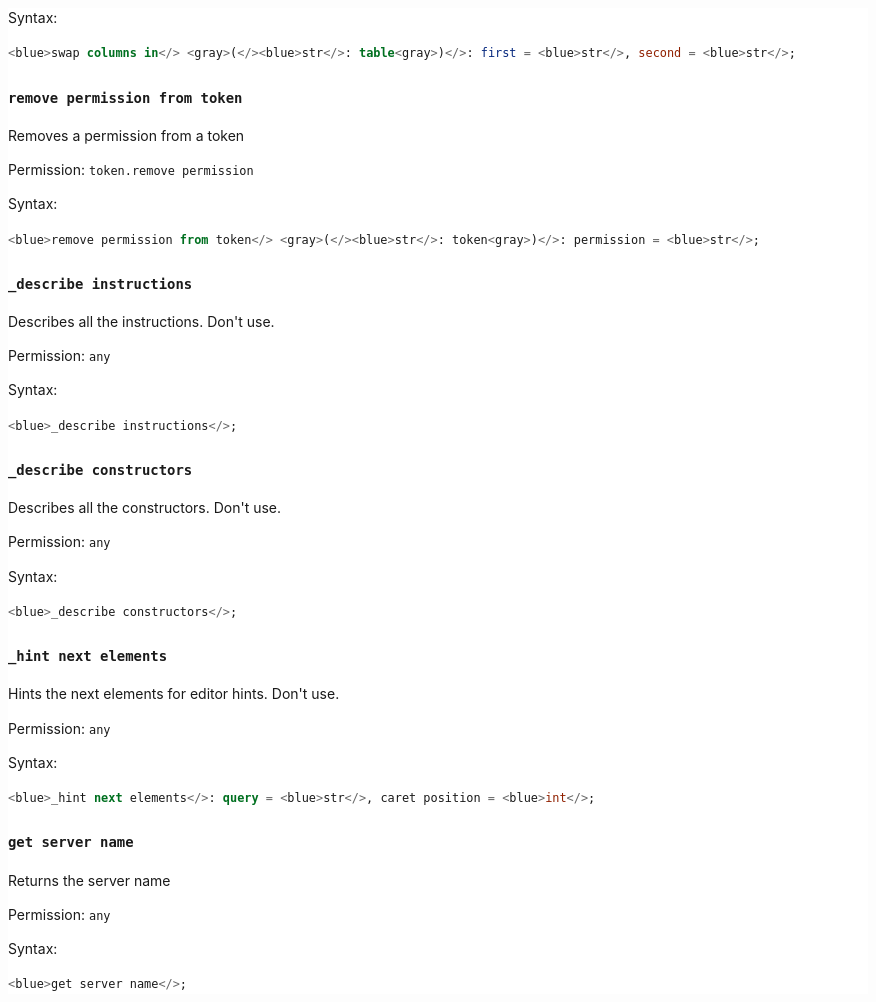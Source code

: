 Syntax:
```sql
<blue>swap columns in</> <gray>(</><blue>str</>: table<gray>)</>: first = <blue>str</>, second = <blue>str</>;
```

### `remove permission from token`

Removes a permission from a token

Permission: `token.remove permission`

Syntax:
```sql
<blue>remove permission from token</> <gray>(</><blue>str</>: token<gray>)</>: permission = <blue>str</>;
```

### `_describe instructions`

Describes all the instructions. Don't use.

Permission: `any`

Syntax:
```sql
<blue>_describe instructions</>;
```

### `_describe constructors`

Describes all the constructors. Don't use.

Permission: `any`

Syntax:
```sql
<blue>_describe constructors</>;
```

### `_hint next elements`

Hints the next elements for editor hints. Don't use.

Permission: `any`

Syntax:
```sql
<blue>_hint next elements</>: query = <blue>str</>, caret position = <blue>int</>;
```

### `get server name`

Returns the server name

Permission: `any`

Syntax:
```sql
<blue>get server name</>;
```
